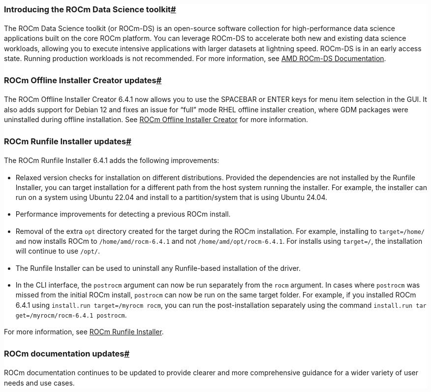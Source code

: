 ### Introducing the ROCm Data Science toolkit[#](https://rocm.docs.amd.com/en/latest/about/release-notes.html#introducing-the-rocm-data-science-toolkit "Link to this heading")

The ROCm Data Science toolkit (or ROCm-DS) is an open-source software collection for high-performance data science applications built on the core ROCm platform. You can leverage ROCm-DS to accelerate both new and existing data science workloads, allowing you to execute intensive applications with larger datasets at lightning speed. ROCm-DS is in an early access state. Running production workloads is not recommended. For more information, see [AMD ROCm-DS Documentation](https://rocm.docs.amd.com/projects/rocm-ds/en/latest/index.html).

### ROCm Offline Installer Creator updates[#](https://rocm.docs.amd.com/en/latest/about/release-notes.html#rocm-offline-installer-creator-updates "Link to this heading")

The ROCm Offline Installer Creator 6.4.1 now allows you to use the SPACEBAR or ENTER keys for menu item selection in the GUI. It also adds support for Debian 12 and fixes an issue for “full” mode RHEL offline installer creation, where GDM packages were uninstalled during offline installation. See [ROCm Offline Installer Creator](https://rocm.docs.amd.com/projects/install-on-linux/en/latest/install/rocm-offline-installer.html) for more information.

### ROCm Runfile Installer updates[#](https://rocm.docs.amd.com/en/latest/about/release-notes.html#rocm-runfile-installer-updates "Link to this heading")

The ROCm Runfile Installer 6.4.1 adds the following improvements:

*   Relaxed version checks for installation on different distributions. Provided the dependencies are not installed by the Runfile Installer, you can target installation for a different path from the host system running the installer. For example, the installer can run on a system using Ubuntu 22.04 and install to a partition/system that is using Ubuntu 24.04.

*   Performance improvements for detecting a previous ROCm install.

*   Removal of the extra `opt` directory created for the target during the ROCm installation. For example, installing to `target=/home/amd` now installs ROCm to `/home/amd/rocm-6.4.1` and not `/home/amd/opt/rocm-6.4.1`. For installs using `target=/`, the installation will continue to use `/opt/`.

*   The Runfile Installer can be used to uninstall any Runfile-based installation of the driver.

*   In the CLI interface, the `postrocm` argument can now be run separately from the `rocm` argument. In cases where `postrocm` was missed from the initial ROCm install, `postrocm` can now be run on the same target folder. For example, if you installed ROCm 6.4.1 using `install.run target=/myrocm rocm`, you can run the post-installation separately using the command `install.run target=/myrocm/rocm-6.4.1 postrocm`.

For more information, see [ROCm Runfile Installer](https://rocm.docs.amd.com/projects/install-on-linux/en/latest/install/rocm-runfile-installer.html).

### ROCm documentation updates[#](https://rocm.docs.amd.com/en/latest/about/release-notes.html#rocm-documentation-updates "Link to this heading")

ROCm documentation continues to be updated to provide clearer and more comprehensive guidance for a wider variety of user needs and use cases.
